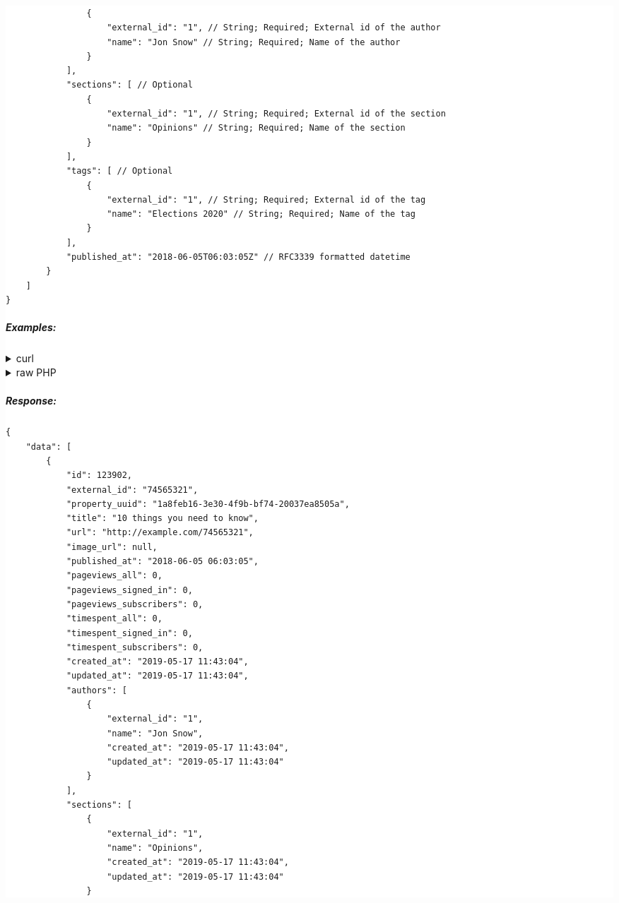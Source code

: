 ```json5
                {
                    "external_id": "1", // String; Required; External id of the author
                    "name": "Jon Snow" // String; Required; Name of the author
                }
            ],
            "sections": [ // Optional
                {
                    "external_id": "1", // String; Required; External id of the section
                    "name": "Opinions" // String; Required; Name of the section
                }
            ],
            "tags": [ // Optional
                {
                    "external_id": "1", // String; Required; External id of the tag
                    "name": "Elections 2020" // String; Required; Name of the tag
                }
            ],
            "published_at": "2018-06-05T06:03:05Z" // RFC3339 formatted datetime
        }  
    ]
}
```

##### *Examples:*

<details><summary>curl</summary></details>

<details><summary>raw PHP</summary></details>

##### *Response:*

```json5
{
    "data": [
        {
            "id": 123902,
            "external_id": "74565321",
            "property_uuid": "1a8feb16-3e30-4f9b-bf74-20037ea8505a",
            "title": "10 things you need to know",
            "url": "http://example.com/74565321",
            "image_url": null,
            "published_at": "2018-06-05 06:03:05",
            "pageviews_all": 0,
            "pageviews_signed_in": 0,
            "pageviews_subscribers": 0,
            "timespent_all": 0,
            "timespent_signed_in": 0,
            "timespent_subscribers": 0,
            "created_at": "2019-05-17 11:43:04",
            "updated_at": "2019-05-17 11:43:04",
            "authors": [
                {
                    "external_id": "1",
                    "name": "Jon Snow",
                    "created_at": "2019-05-17 11:43:04",
                    "updated_at": "2019-05-17 11:43:04"
                }
            ],
            "sections": [
                {
                    "external_id": "1",
                    "name": "Opinions",
                    "created_at": "2019-05-17 11:43:04",
                    "updated_at": "2019-05-17 11:43:04"
                }
```